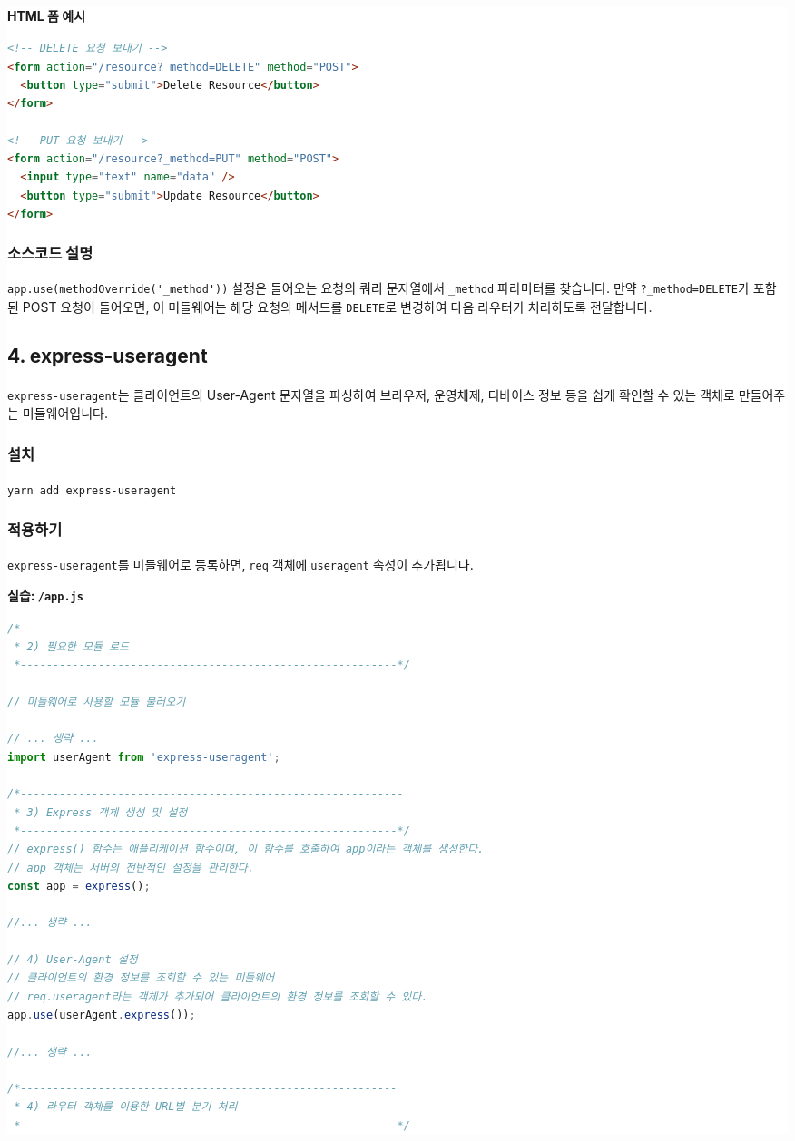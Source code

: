 **HTML 폼 예시**

```html
<!-- DELETE 요청 보내기 -->
<form action="/resource?_method=DELETE" method="POST">
  <button type="submit">Delete Resource</button>
</form>

<!-- PUT 요청 보내기 -->
<form action="/resource?_method=PUT" method="POST">
  <input type="text" name="data" />
  <button type="submit">Update Resource</button>
</form>
```

### 소스코드 설명

`app.use(methodOverride('_method'))` 설정은 들어오는 요청의 쿼리 문자열에서 `_method` 파라미터를 찾습니다. 만약 `?_method=DELETE`가 포함된 POST 요청이 들어오면, 이 미들웨어는 해당 요청의 메서드를 `DELETE`로 변경하여 다음 라우터가 처리하도록 전달합니다.

## 4. express-useragent

`express-useragent`는 클라이언트의 User-Agent 문자열을 파싱하여 브라우저, 운영체제, 디바이스 정보 등을 쉽게 확인할 수 있는 객체로 만들어주는 미들웨어입니다.

### 설치

```bash
yarn add express-useragent
```

### 적용하기

`express-useragent`를 미들웨어로 등록하면, `req` 객체에 `useragent` 속성이 추가됩니다.

**실습: `/app.js`**

```javascript
/*----------------------------------------------------------
 * 2) 필요한 모듈 로드
 *----------------------------------------------------------*/

// 미들웨어로 사용할 모듈 불러오기

// ... 생략 ...
import userAgent from 'express-useragent';

/*-----------------------------------------------------------
 * 3) Express 객체 생성 및 설정
 *----------------------------------------------------------*/
// express() 함수는 애플리케이션 함수이며, 이 함수를 호출하여 app이라는 객체를 생성한다.
// app 객체는 서버의 전반적인 설정을 관리한다.
const app = express();

//... 생략 ...

// 4) User-Agent 설정
// 클라이언트의 환경 정보를 조회할 수 있는 미들웨어
// req.useragent라는 객체가 추가되어 클라이언트의 환경 정보를 조회할 수 있다.
app.use(userAgent.express());

//... 생략 ...

/*----------------------------------------------------------
 * 4) 라우터 객체를 이용한 URL별 분기 처리
 *----------------------------------------------------------*/
```